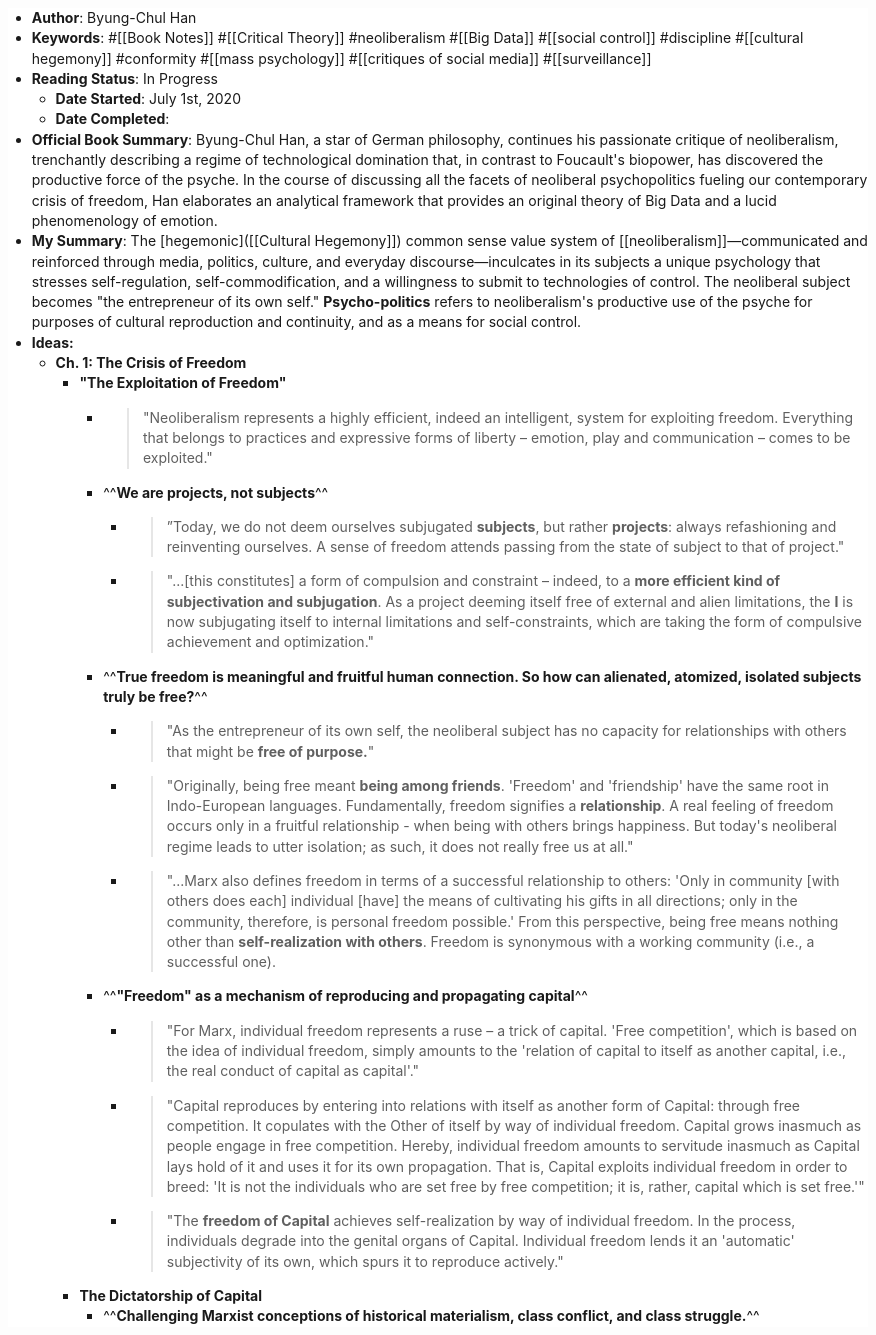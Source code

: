 - **Author**: Byung-Chul Han
- **Keywords**:  #[[Book Notes]] #[[Critical Theory]] #neoliberalism #[[Big Data]] #[[social control]] #discipline #[[cultural hegemony]] #conformity #[[mass psychology]] #[[critiques of social media]] #[[surveillance]]
- **Reading Status**: In Progress
    - **Date Started**: July 1st, 2020
    - **Date Completed**: 
- **Official Book Summary**:  Byung-Chul Han, a star of German philosophy, continues his passionate critique of neoliberalism, trenchantly describing a regime of technological domination that, in contrast to Foucault's biopower, has discovered the productive force of the psyche. In the course of discussing all the facets of neoliberal psychopolitics fueling our contemporary crisis of freedom, Han elaborates an analytical framework that provides an original theory of Big Data and a lucid phenomenology of emotion.
- **My Summary**: The [hegemonic]([[Cultural Hegemony]]) common sense value system of [[neoliberalism]]—communicated and reinforced through media, politics, culture, and everyday discourse—inculcates in its subjects a unique psychology that stresses self-regulation, self-commodification, and a willingness to submit to technologies of control. The neoliberal subject becomes "the entrepreneur of its own self." __Psycho-politics__ refers to neoliberalism's productive use of the psyche for purposes of cultural reproduction and continuity, and as a means for social control.
- **Ideas:**
    - **Ch. 1: The Crisis of Freedom**
        - **"The Exploitation of Freedom"**
            - >"Neoliberalism represents a highly efficient, indeed an intelligent, system for exploiting freedom. Everything that belongs to practices and expressive forms of liberty – emotion, play and communication – comes to be exploited."
            - ^^**We are __projects__, not __subjects__**^^
                - >”Today, we do not deem ourselves subjugated __subjects__, but rather __projects__: always refashioning and reinventing ourselves. A sense of freedom attends passing from the state of subject to that of project."
                - >"...[this constitutes] a form of compulsion and constraint – indeed, to a __more efficient kind of subjectivation and subjugation__. As a project deeming itself free of external and alien limitations, the __I__ is now subjugating itself to internal limitations and self-constraints, which are taking the form of compulsive achievement and optimization."
            - ^^**True freedom is meaningful and fruitful human connection. So how can alienated, atomized, isolated subjects truly be free?**^^
                - >"As the entrepreneur of its own self, the neoliberal subject has no capacity for relationships with others that might be __free of purpose.__"
                - >"Originally, being free meant __being among friends__. 'Freedom' and 'friendship' have the same root in Indo-European languages. Fundamentally, freedom signifies a __relationship__. A real feeling of freedom occurs only in a fruitful relationship - when being with others brings happiness. But today's neoliberal regime leads to utter isolation; as such, it does not really free us at all."
                - >"...Marx also defines freedom in terms of a successful relationship to others: 'Only in community [with others does each] individual [have] the means of cultivating his gifts in all directions; only in the community, therefore, is personal freedom possible.' From this perspective, being free means nothing other than __self-realization with others__. Freedom is synonymous with a working community (i.e., a successful one).
            - ^^**"Freedom" as a mechanism of reproducing and propagating capital**^^
                - >"For Marx, individual freedom represents a ruse – a trick of capital. 'Free competition', which is based on the idea of individual freedom, simply amounts to the 'relation of capital to itself as another capital, i.e., the real conduct of capital as capital'."
                - >"Capital reproduces by entering into relations with itself as another form of Capital: through free competition. It copulates with the Other of itself by way of individual freedom. Capital grows inasmuch as people engage in free competition. Hereby, individual freedom amounts to servitude inasmuch as Capital lays hold of it and uses it for its own propagation. That is, Capital exploits individual freedom in order to breed: 'It is not the individuals who are set free by free competition; it is, rather, capital which is set free.'"
                - >"The __freedom of Capital__ achieves self-realization by way of individual freedom. In the process, individuals degrade into the genital organs of Capital. Individual freedom lends it an 'automatic' subjectivity of its own, which spurs it to reproduce actively."
        - **The Dictatorship of Capital**
            - ^^**Challenging Marxist conceptions of historical materialism, class conflict, and class struggle.**^^